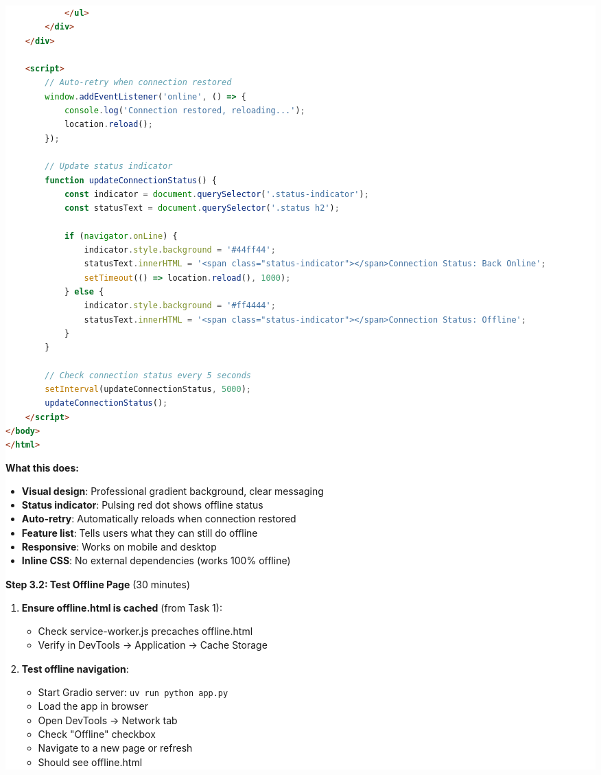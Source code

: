 ```html
            </ul>
        </div>
    </div>

    <script>
        // Auto-retry when connection restored
        window.addEventListener('online', () => {
            console.log('Connection restored, reloading...');
            location.reload();
        });

        // Update status indicator
        function updateConnectionStatus() {
            const indicator = document.querySelector('.status-indicator');
            const statusText = document.querySelector('.status h2');

            if (navigator.onLine) {
                indicator.style.background = '#44ff44';
                statusText.innerHTML = '<span class="status-indicator"></span>Connection Status: Back Online';
                setTimeout(() => location.reload(), 1000);
            } else {
                indicator.style.background = '#ff4444';
                statusText.innerHTML = '<span class="status-indicator"></span>Connection Status: Offline';
            }
        }

        // Check connection status every 5 seconds
        setInterval(updateConnectionStatus, 5000);
        updateConnectionStatus();
    </script>
</body>
</html>
```

**What this does:**
- **Visual design**: Professional gradient background, clear messaging
- **Status indicator**: Pulsing red dot shows offline status
- **Auto-retry**: Automatically reloads when connection restored
- **Feature list**: Tells users what they can still do offline
- **Responsive**: Works on mobile and desktop
- **Inline CSS**: No external dependencies (works 100% offline)

**Step 3.2: Test Offline Page** (30 minutes)

1. **Ensure offline.html is cached** (from Task 1):
   - Check service-worker.js precaches offline.html
   - Verify in DevTools → Application → Cache Storage

2. **Test offline navigation**:
   - Start Gradio server: `uv run python app.py`
   - Load the app in browser
   - Open DevTools → Network tab
   - Check "Offline" checkbox
   - Navigate to a new page or refresh
   - Should see offline.html
